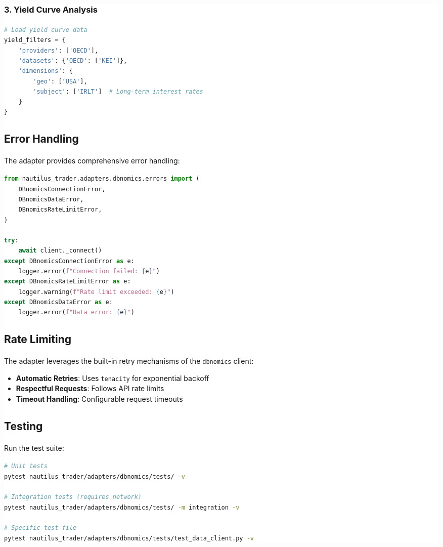 ### 3. Yield Curve Analysis

```python
# Load yield curve data
yield_filters = {
    'providers': ['OECD'],
    'datasets': {'OECD': ['KEI']},
    'dimensions': {
        'geo': ['USA'],
        'subject': ['IRLT']  # Long-term interest rates
    }
}
```

## Error Handling

The adapter provides comprehensive error handling:

```python
from nautilus_trader.adapters.dbnomics.errors import (
    DBnomicsConnectionError,
    DBnomicsDataError,
    DBnomicsRateLimitError,
)

try:
    await client._connect()
except DBnomicsConnectionError as e:
    logger.error(f"Connection failed: {e}")
except DBnomicsRateLimitError as e:
    logger.warning(f"Rate limit exceeded: {e}")
except DBnomicsDataError as e:
    logger.error(f"Data error: {e}")
```

## Rate Limiting

The adapter leverages the built-in retry mechanisms of the `dbnomics` client:

- **Automatic Retries**: Uses `tenacity` for exponential backoff
- **Respectful Requests**: Follows API rate limits
- **Timeout Handling**: Configurable request timeouts

## Testing

Run the test suite:

```bash
# Unit tests
pytest nautilus_trader/adapters/dbnomics/tests/ -v

# Integration tests (requires network)
pytest nautilus_trader/adapters/dbnomics/tests/ -m integration -v

# Specific test file
pytest nautilus_trader/adapters/dbnomics/tests/test_data_client.py -v
```
